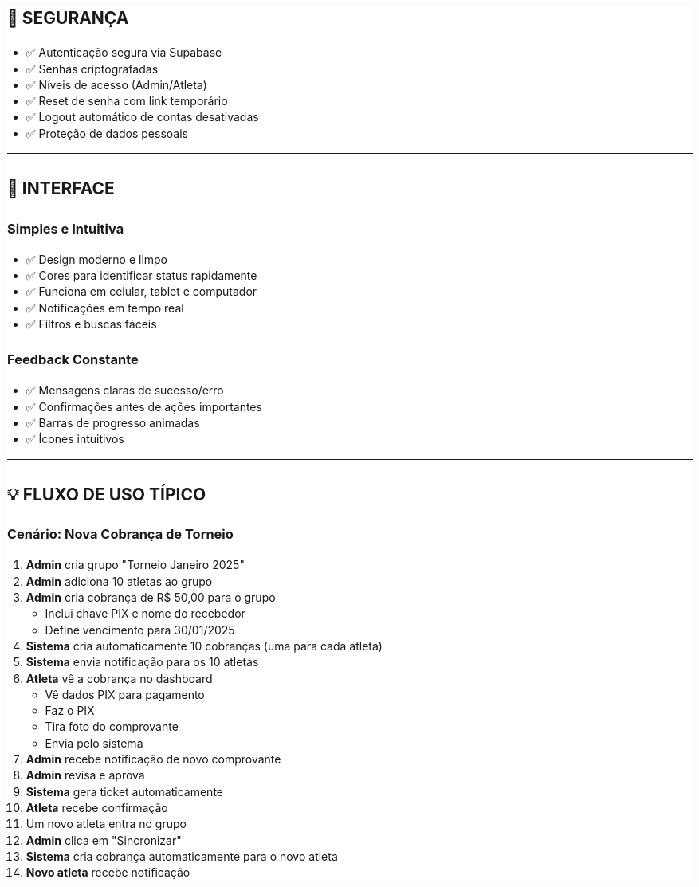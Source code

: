 
## 🔐 SEGURANÇA

- ✅ Autenticação segura via Supabase
- ✅ Senhas criptografadas
- ✅ Níveis de acesso (Admin/Atleta)
- ✅ Reset de senha com link temporário
- ✅ Logout automático de contas desativadas
- ✅ Proteção de dados pessoais

---

## 📱 INTERFACE

### **Simples e Intuitiva**
- ✅ Design moderno e limpo
- ✅ Cores para identificar status rapidamente
- ✅ Funciona em celular, tablet e computador
- ✅ Notificações em tempo real
- ✅ Filtros e buscas fáceis

### **Feedback Constante**
- ✅ Mensagens claras de sucesso/erro
- ✅ Confirmações antes de ações importantes
- ✅ Barras de progresso animadas
- ✅ Ícones intuitivos

---

## 💡 FLUXO DE USO TÍPICO

### **Cenário: Nova Cobrança de Torneio**

1. **Admin** cria grupo "Torneio Janeiro 2025"
2. **Admin** adiciona 10 atletas ao grupo
3. **Admin** cria cobrança de R$ 50,00 para o grupo
   - Inclui chave PIX e nome do recebedor
   - Define vencimento para 30/01/2025
4. **Sistema** cria automaticamente 10 cobranças (uma para cada atleta)
5. **Sistema** envia notificação para os 10 atletas
6. **Atleta** vê a cobrança no dashboard
   - Vê dados PIX para pagamento
   - Faz o PIX
   - Tira foto do comprovante
   - Envia pelo sistema
7. **Admin** recebe notificação de novo comprovante
8. **Admin** revisa e aprova
9. **Sistema** gera ticket automaticamente
10. **Atleta** recebe confirmação
11. Um novo atleta entra no grupo
12. **Admin** clica em "Sincronizar"
13. **Sistema** cria cobrança automaticamente para o novo atleta
14. **Novo atleta** recebe notificação
